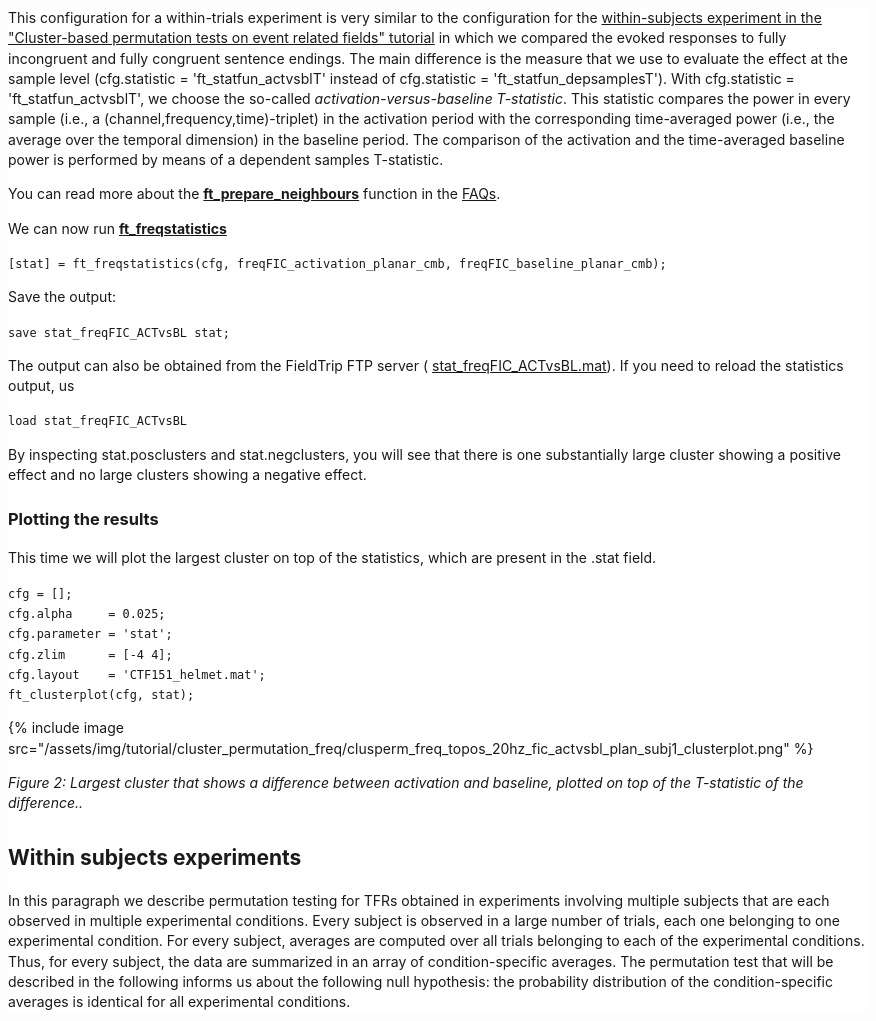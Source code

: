 This configuration for a within-trials experiment is very similar to the configuration for the [within-subjects experiment in the "Cluster-based permutation tests on event related fields" tutorial](/tutorial/cluster_permutation_timelock#within-subjects_experiments) in which we compared the evoked responses to fully incongruent and fully congruent sentence endings. The main difference is the measure that we use to evaluate the effect at the sample level (cfg.statistic = 'ft_statfun_actvsblT' instead of cfg.statistic = 'ft_statfun_depsamplesT'). With cfg.statistic = 'ft_statfun_actvsblT', we choose the so-called _activation-versus-baseline T-statistic_. This statistic compares the power in every sample (i.e., a (channel,frequency,time)-triplet) in the activation period with the corresponding time-averaged power (i.e., the average over the temporal dimension) in the baseline period. The comparison of the activation and the time-averaged baseline power is performed by means of a dependent samples T-statistic.

You can read more about the **[ft_prepare_neighbours](/reference/ft_prepare_neighbours)** function in the [FAQs](/faq/how_does_ft_prepare_neighbours_work).

We can now run **[ft_freqstatistics](/reference/ft_freqstatistics)**

    [stat] = ft_freqstatistics(cfg, freqFIC_activation_planar_cmb, freqFIC_baseline_planar_cmb);

Save the output:

    save stat_freqFIC_ACTvsBL stat;

The output can also be obtained from the FieldTrip FTP server ( [stat_freqFIC_ACTvsBL.mat](ftp://ftp.fieldtriptoolbox.org/pub/fieldtrip/tutorial/cluster_permutation_freq/stat_freqFIC_ACTvsBL.mat)). If you need to reload the statistics output, us

    load stat_freqFIC_ACTvsBL

By inspecting stat.posclusters and stat.negclusters, you will see that there is one substantially large cluster showing a positive effect and no large clusters showing a negative effect.

### Plotting the results

This time we will plot the largest cluster on top of the statistics, which are present in the .stat field.

    cfg = [];
    cfg.alpha     = 0.025;
    cfg.parameter = 'stat';
    cfg.zlim      = [-4 4];
    cfg.layout    = 'CTF151_helmet.mat';
    ft_clusterplot(cfg, stat);

{% include image src="/assets/img/tutorial/cluster_permutation_freq/clusperm_freq_topos_20hz_fic_actvsbl_plan_subj1_clusterplot.png" %}

_Figure 2: Largest cluster that shows a difference between activation and baseline, plotted on top of the T-statistic of the difference.._

## Within subjects experiments

In this paragraph we describe permutation testing for TFRs obtained in experiments involving multiple subjects that are each observed in multiple experimental conditions. Every subject is observed in a large number of trials, each one belonging to one experimental condition. For every subject, averages are computed over all trials belonging to each of the experimental conditions. Thus, for every subject, the data are summarized in an array of condition-specific averages. The permutation test that will be described in the following informs us about the following null hypothesis: the probability distribution of the condition-specific averages is identical for all experimental conditions.
